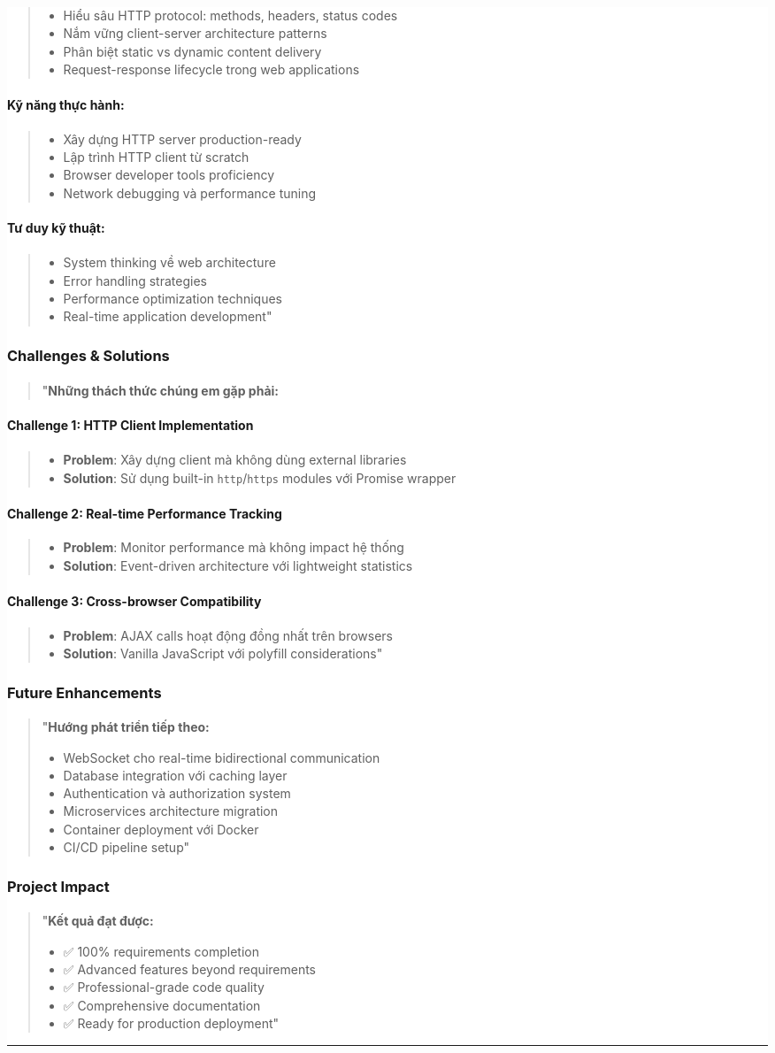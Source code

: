 > - Hiểu sâu HTTP protocol: methods, headers, status codes
> - Nắm vững client-server architecture patterns
> - Phân biệt static vs dynamic content delivery
> - Request-response lifecycle trong web applications

#### **Kỹ năng thực hành**:

> - Xây dựng HTTP server production-ready
> - Lập trình HTTP client từ scratch
> - Browser developer tools proficiency
> - Network debugging và performance tuning

#### **Tư duy kỹ thuật**:

> - System thinking về web architecture
> - Error handling strategies
> - Performance optimization techniques
> - Real-time application development"

### Challenges & Solutions

> "**Những thách thức chúng em gặp phải:**

#### **Challenge 1**: HTTP Client Implementation

> - **Problem**: Xây dựng client mà không dùng external libraries
> - **Solution**: Sử dụng built-in `http`/`https` modules với Promise wrapper

#### **Challenge 2**: Real-time Performance Tracking

> - **Problem**: Monitor performance mà không impact hệ thống
> - **Solution**: Event-driven architecture với lightweight statistics

#### **Challenge 3**: Cross-browser Compatibility

> - **Problem**: AJAX calls hoạt động đồng nhất trên browsers
> - **Solution**: Vanilla JavaScript với polyfill considerations"

### Future Enhancements

> "**Hướng phát triển tiếp theo:**
>
> - WebSocket cho real-time bidirectional communication
> - Database integration với caching layer
> - Authentication và authorization system
> - Microservices architecture migration
> - Container deployment với Docker
> - CI/CD pipeline setup"

### Project Impact

> "**Kết quả đạt được:**
>
> - ✅ 100% requirements completion
> - ✅ Advanced features beyond requirements
> - ✅ Professional-grade code quality
> - ✅ Comprehensive documentation
> - ✅ Ready for production deployment"

---